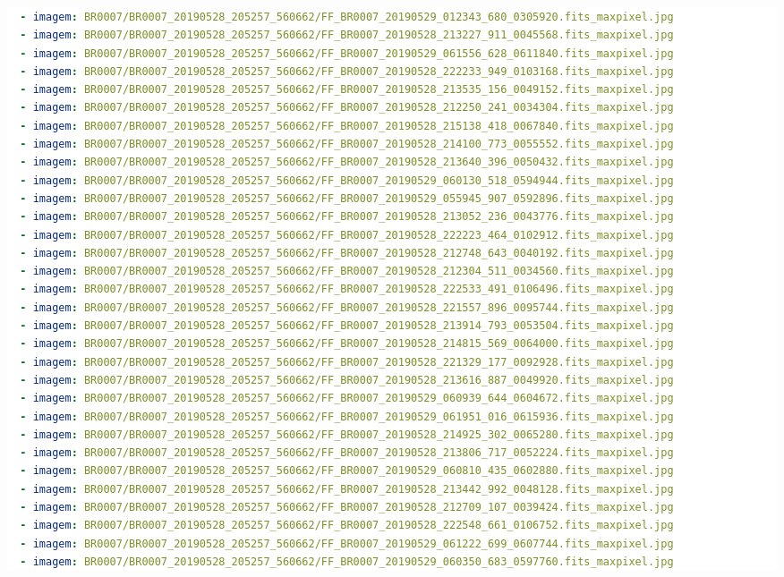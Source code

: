```yaml
  - imagem: BR0007/BR0007_20190528_205257_560662/FF_BR0007_20190529_012343_680_0305920.fits_maxpixel.jpg
  - imagem: BR0007/BR0007_20190528_205257_560662/FF_BR0007_20190528_213227_911_0045568.fits_maxpixel.jpg
  - imagem: BR0007/BR0007_20190528_205257_560662/FF_BR0007_20190529_061556_628_0611840.fits_maxpixel.jpg
  - imagem: BR0007/BR0007_20190528_205257_560662/FF_BR0007_20190528_222233_949_0103168.fits_maxpixel.jpg
  - imagem: BR0007/BR0007_20190528_205257_560662/FF_BR0007_20190528_213535_156_0049152.fits_maxpixel.jpg
  - imagem: BR0007/BR0007_20190528_205257_560662/FF_BR0007_20190528_212250_241_0034304.fits_maxpixel.jpg
  - imagem: BR0007/BR0007_20190528_205257_560662/FF_BR0007_20190528_215138_418_0067840.fits_maxpixel.jpg
  - imagem: BR0007/BR0007_20190528_205257_560662/FF_BR0007_20190528_214100_773_0055552.fits_maxpixel.jpg
  - imagem: BR0007/BR0007_20190528_205257_560662/FF_BR0007_20190528_213640_396_0050432.fits_maxpixel.jpg
  - imagem: BR0007/BR0007_20190528_205257_560662/FF_BR0007_20190529_060130_518_0594944.fits_maxpixel.jpg
  - imagem: BR0007/BR0007_20190528_205257_560662/FF_BR0007_20190529_055945_907_0592896.fits_maxpixel.jpg
  - imagem: BR0007/BR0007_20190528_205257_560662/FF_BR0007_20190528_213052_236_0043776.fits_maxpixel.jpg
  - imagem: BR0007/BR0007_20190528_205257_560662/FF_BR0007_20190528_222223_464_0102912.fits_maxpixel.jpg
  - imagem: BR0007/BR0007_20190528_205257_560662/FF_BR0007_20190528_212748_643_0040192.fits_maxpixel.jpg
  - imagem: BR0007/BR0007_20190528_205257_560662/FF_BR0007_20190528_212304_511_0034560.fits_maxpixel.jpg
  - imagem: BR0007/BR0007_20190528_205257_560662/FF_BR0007_20190528_222533_491_0106496.fits_maxpixel.jpg
  - imagem: BR0007/BR0007_20190528_205257_560662/FF_BR0007_20190528_221557_896_0095744.fits_maxpixel.jpg
  - imagem: BR0007/BR0007_20190528_205257_560662/FF_BR0007_20190528_213914_793_0053504.fits_maxpixel.jpg
  - imagem: BR0007/BR0007_20190528_205257_560662/FF_BR0007_20190528_214815_569_0064000.fits_maxpixel.jpg
  - imagem: BR0007/BR0007_20190528_205257_560662/FF_BR0007_20190528_221329_177_0092928.fits_maxpixel.jpg
  - imagem: BR0007/BR0007_20190528_205257_560662/FF_BR0007_20190528_213616_887_0049920.fits_maxpixel.jpg
  - imagem: BR0007/BR0007_20190528_205257_560662/FF_BR0007_20190529_060939_644_0604672.fits_maxpixel.jpg
  - imagem: BR0007/BR0007_20190528_205257_560662/FF_BR0007_20190529_061951_016_0615936.fits_maxpixel.jpg
  - imagem: BR0007/BR0007_20190528_205257_560662/FF_BR0007_20190528_214925_302_0065280.fits_maxpixel.jpg
  - imagem: BR0007/BR0007_20190528_205257_560662/FF_BR0007_20190528_213806_717_0052224.fits_maxpixel.jpg
  - imagem: BR0007/BR0007_20190528_205257_560662/FF_BR0007_20190529_060810_435_0602880.fits_maxpixel.jpg
  - imagem: BR0007/BR0007_20190528_205257_560662/FF_BR0007_20190528_213442_992_0048128.fits_maxpixel.jpg
  - imagem: BR0007/BR0007_20190528_205257_560662/FF_BR0007_20190528_212709_107_0039424.fits_maxpixel.jpg
  - imagem: BR0007/BR0007_20190528_205257_560662/FF_BR0007_20190528_222548_661_0106752.fits_maxpixel.jpg
  - imagem: BR0007/BR0007_20190528_205257_560662/FF_BR0007_20190529_061222_699_0607744.fits_maxpixel.jpg
  - imagem: BR0007/BR0007_20190528_205257_560662/FF_BR0007_20190529_060350_683_0597760.fits_maxpixel.jpg
```
